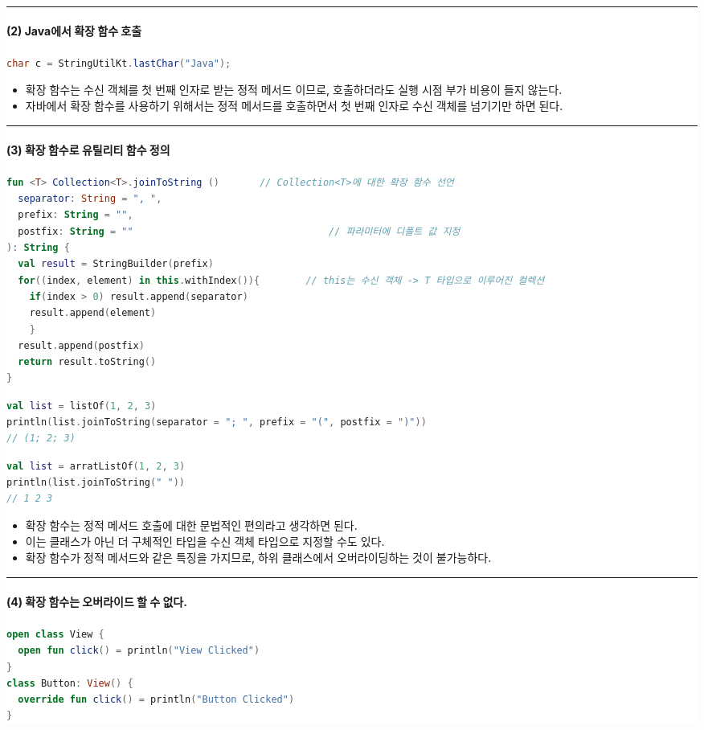 ***

#### (2) Java에서 확장 함수 호출

~~~Java
char c = StringUtilKt.lastChar("Java");
~~~

- 확장 함수는 수신 객체를 첫 번째 인자로 받는 정적 메서드 이므로, 호출하더라도 실행 시점 부가 비용이 들지 않는다.
- 자바에서 확장 함수를 사용하기 위해서는 정적 메서드를 호출하면서 첫 번째 인자로 수신 객체를 넘기기만 하면 된다.

***

#### (3) 확장 함수로 유틸리티 함수 정의

~~~kotlin
fun <T> Collection<T>.joinToString ()		// Collection<T>에 대한 확장 함수 선언
  separator: String = ", ",
  prefix: String = "",
  postfix: String = ""									// 파라미터에 디폴트 값 지정
): String {
  val result = StringBuilder(prefix)
  for((index, element) in this.withIndex()){		// this는 수신 객체 -> T 타입으로 이루어진 컬렉션
  	if(index > 0) result.append(separator)
  	result.append(element)
	}
  result.append(postfix)
  return result.toString()
}
~~~

~~~kotlin
val list = listOf(1, 2, 3)
println(list.joinToString(separator = "; ", prefix = "(", postfix = ")"))
// (1; 2; 3)
~~~

```kotlin
val list = arratListOf(1, 2, 3)
println(list.joinToString(" "))
// 1 2 3
```

- 확장 함수는 정적 메서드 호출에 대한 문법적인 편의라고 생각하면 된다.
- 이는 클래스가 아닌 더 구체적인 타입을 수신 객체 타입으로 지정할 수도 있다.
- 확장 함수가 정적 메서드와 같은 특징을 가지므로, 하위 클래스에서 오버라이딩하는 것이 불가능하다.

***

#### (4) 확장 함수는 오버라이드 할 수 없다.

~~~kotlin
open class View {
  open fun click() = println("View Clicked")
}
class Button: View() {
  override fun click() = println("Button Clicked")
}
~~~
